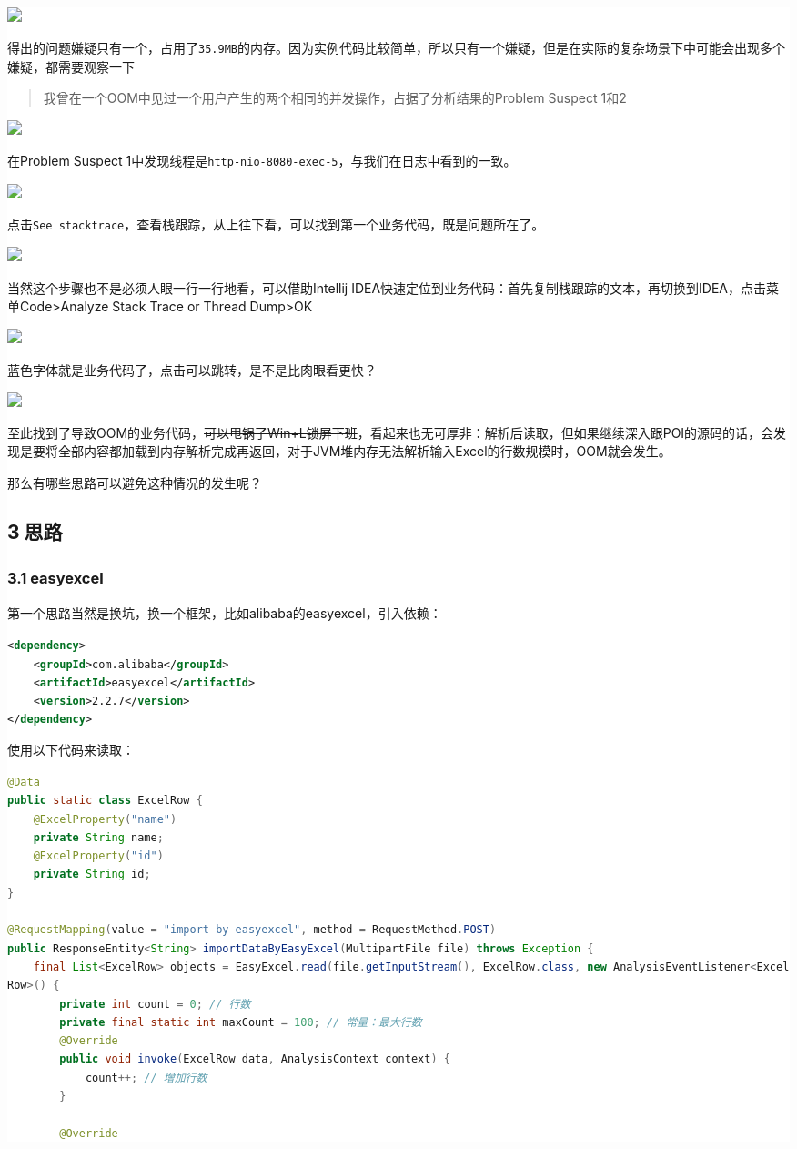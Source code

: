 ![](/vx_images/343982892017687.png)

得出的问题嫌疑只有一个，占用了`35.9MB`的内存。因为实例代码比较简单，所以只有一个嫌疑，但是在实际的复杂场景下中可能会出现多个嫌疑，都需要观察一下

> 我曾在一个OOM中见过一个用户产生的两个相同的并发操作，占据了分析结果的Problem Suspect 1和2

![](/vx_images/153022630951248.png)

在Problem Suspect 1中发现线程是`http-nio-8080-exec-5`，与我们在日志中看到的一致。

![](/vx_images/500081507625497.png)

点击`See stacktrace`，查看栈跟踪，从上往下看，可以找到第一个业务代码，既是问题所在了。

![](/vx_images/208183294899652.png)

当然这个步骤也不是必须人眼一行一行地看，可以借助Intellij IDEA快速定位到业务代码：首先复制栈跟踪的文本，再切换到IDEA，点击菜单Code>Analyze Stack Trace or Thread Dump>OK

![](vx_images/380965020996132.png)

蓝色字体就是业务代码了，点击可以跳转，是不是比肉眼看更快？

![](/vx_images/162885560657598.png)

至此找到了导致OOM的业务代码，<del>可以甩锅了Win+L锁屏下班</del>，看起来也无可厚非：解析后读取，但如果继续深入跟POI的源码的话，会发现是要将全部内容都加载到内存解析完成再返回，对于JVM堆内存无法解析输入Excel的行数规模时，OOM就会发生。

那么有哪些思路可以避免这种情况的发生呢？

## 3 思路

### 3.1 easyexcel

第一个思路当然是换坑，换一个框架，比如alibaba的easyexcel，引入依赖：

```xml
<dependency>
	<groupId>com.alibaba</groupId>
	<artifactId>easyexcel</artifactId>
	<version>2.2.7</version>
</dependency>
```

使用以下代码来读取：

```java
@Data
public static class ExcelRow {
    @ExcelProperty("name")
    private String name;
    @ExcelProperty("id")
    private String id;
}

@RequestMapping(value = "import-by-easyexcel", method = RequestMethod.POST)
public ResponseEntity<String> importDataByEasyExcel(MultipartFile file) throws Exception {
    final List<ExcelRow> objects = EasyExcel.read(file.getInputStream(), ExcelRow.class, new AnalysisEventListener<ExcelRow>() {
        private int count = 0; // 行数
        private final static int maxCount = 100; // 常量：最大行数
        @Override
        public void invoke(ExcelRow data, AnalysisContext context) {
            count++; // 增加行数
        }

        @Override
```